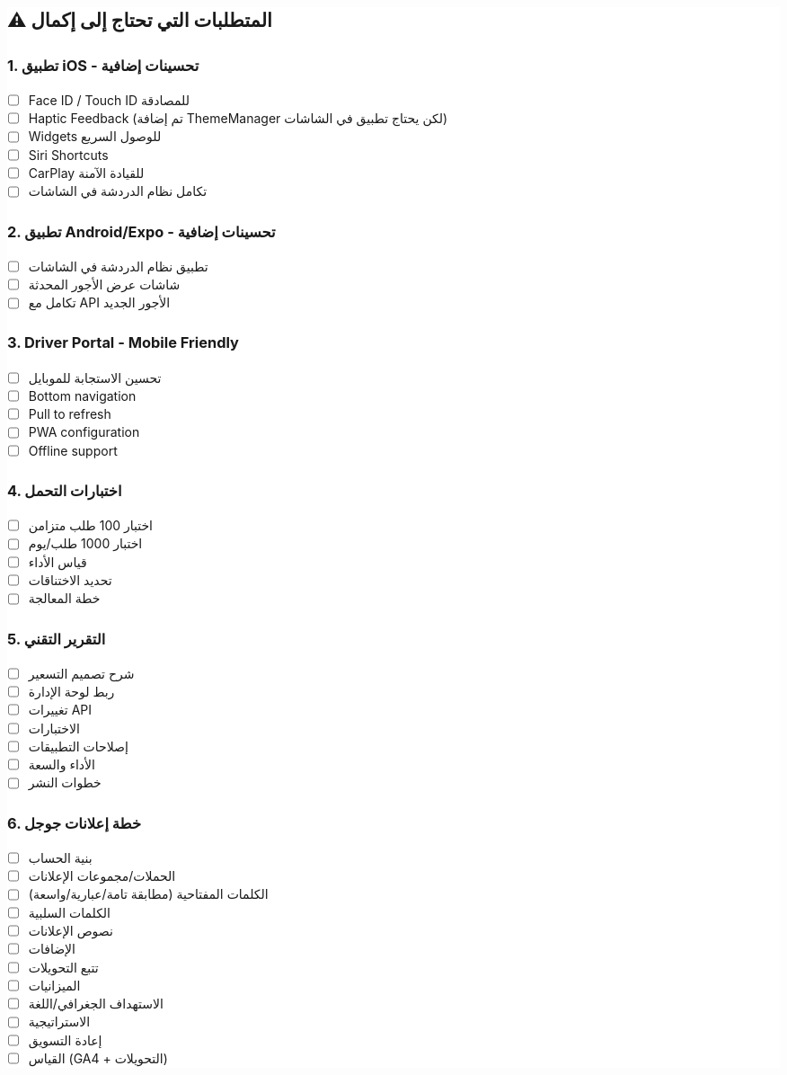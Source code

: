 ## ⚠️ المتطلبات التي تحتاج إلى إكمال

### 1. تطبيق iOS - تحسينات إضافية
- [ ] Face ID / Touch ID للمصادقة
- [ ] Haptic Feedback (تم إضافة ThemeManager لكن يحتاج تطبيق في الشاشات)
- [ ] Widgets للوصول السريع
- [ ] Siri Shortcuts
- [ ] CarPlay للقيادة الآمنة
- [ ] تكامل نظام الدردشة في الشاشات

### 2. تطبيق Android/Expo - تحسينات إضافية
- [ ] تطبيق نظام الدردشة في الشاشات
- [ ] شاشات عرض الأجور المحدثة
- [ ] تكامل مع API الأجور الجديد

### 3. Driver Portal - Mobile Friendly
- [ ] تحسين الاستجابة للموبايل
- [ ] Bottom navigation
- [ ] Pull to refresh
- [ ] PWA configuration
- [ ] Offline support

### 4. اختبارات التحمل
- [ ] اختبار 100 طلب متزامن
- [ ] اختبار 1000 طلب/يوم
- [ ] قياس الأداء
- [ ] تحديد الاختناقات
- [ ] خطة المعالجة

### 5. التقرير التقني
- [ ] شرح تصميم التسعير
- [ ] ربط لوحة الإدارة
- [ ] تغييرات API
- [ ] الاختبارات
- [ ] إصلاحات التطبيقات
- [ ] الأداء والسعة
- [ ] خطوات النشر

### 6. خطة إعلانات جوجل
- [ ] بنية الحساب
- [ ] الحملات/مجموعات الإعلانات
- [ ] الكلمات المفتاحية (مطابقة تامة/عبارية/واسعة)
- [ ] الكلمات السلبية
- [ ] نصوص الإعلانات
- [ ] الإضافات
- [ ] تتبع التحويلات
- [ ] الميزانيات
- [ ] الاستهداف الجغرافي/اللغة
- [ ] الاستراتيجية
- [ ] إعادة التسويق
- [ ] القياس (GA4 + التحويلات)
